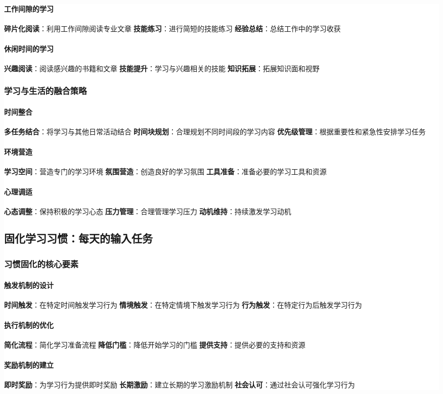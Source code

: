 #### 工作间隙的学习

**碎片化阅读**：利用工作间隙阅读专业文章
**技能练习**：进行简短的技能练习
**经验总结**：总结工作中的学习收获

#### 休闲时间的学习

**兴趣阅读**：阅读感兴趣的书籍和文章
**技能提升**：学习与兴趣相关的技能
**知识拓展**：拓展知识面和视野

### 学习与生活的融合策略

#### 时间整合

**多任务结合**：将学习与其他日常活动结合
**时间块规划**：合理规划不同时间段的学习内容
**优先级管理**：根据重要性和紧急性安排学习任务

#### 环境营造

**学习空间**：营造专门的学习环境
**氛围营造**：创造良好的学习氛围
**工具准备**：准备必要的学习工具和资源

#### 心理调适

**心态调整**：保持积极的学习心态
**压力管理**：合理管理学习压力
**动机维持**：持续激发学习动机

## 固化学习习惯：每天的输入任务

### 习惯固化的核心要素

#### 触发机制的设计

**时间触发**：在特定时间触发学习行为
**情境触发**：在特定情境下触发学习行为
**行为触发**：在特定行为后触发学习行为

#### 执行机制的优化

**简化流程**：简化学习准备流程
**降低门槛**：降低开始学习的门槛
**提供支持**：提供必要的支持和资源

#### 奖励机制的建立

**即时奖励**：为学习行为提供即时奖励
**长期激励**：建立长期的学习激励机制
**社会认可**：通过社会认可强化学习行为
